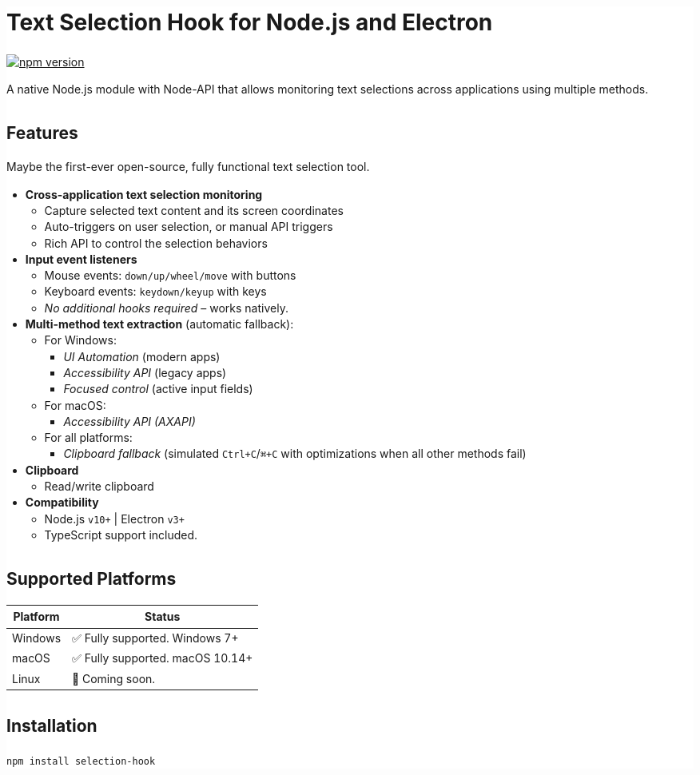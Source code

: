 # Text Selection Hook for Node.js and Electron

[![npm version](https://img.shields.io/npm/v/selection-hook?style=flat)](https://www.npmjs.org/package/selection-hook)

A native Node.js module with Node-API that allows monitoring text selections across applications using multiple methods.

## Features

Maybe the first-ever open-source, fully functional text selection tool.

- **Cross-application text selection monitoring**
  - Capture selected text content and its screen coordinates
  - Auto-triggers on user selection, or manual API triggers
  - Rich API to control the selection behaviors
- **Input event listeners**
  - Mouse events: `down/up/wheel/move` with buttons
  - Keyboard events: `keydown/keyup` with keys
  - _No additional hooks required_ – works natively.
- **Multi-method text extraction** (automatic fallback):
  - For Windows: 
    - _UI Automation_ (modern apps)
    - _Accessibility API_ (legacy apps)
    - _Focused control_ (active input fields)
  - For macOS:
    - _Accessibility API (AXAPI)_
  - For all platforms:
    - _Clipboard fallback_ (simulated `Ctrl+C`/`⌘+C` with optimizations when all other methods fail)
- **Clipboard**
  - Read/write clipboard
- **Compatibility**
  - Node.js `v10+` | Electron `v3+`
  - TypeScript support included.

## Supported Platforms

| Platform | Status |
|----------|--------|
| Windows  | ✅ Fully supported. Windows 7+ |
| macOS    | ✅ Fully supported. macOS 10.14+ |
| Linux    | 🚧 Coming soon. |

## Installation

```bash
npm install selection-hook
```
